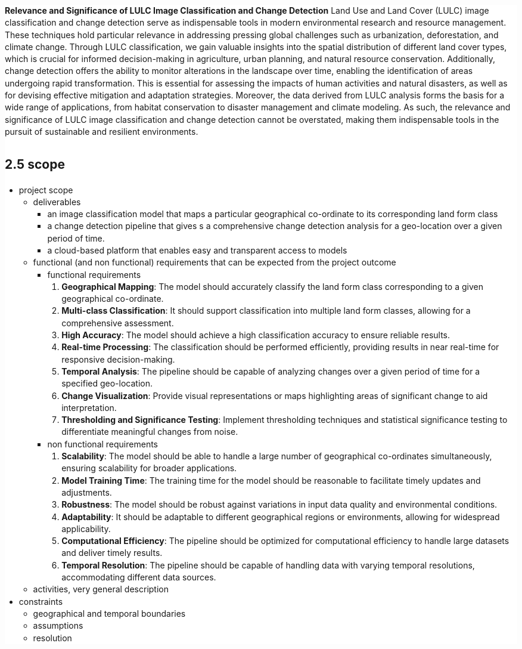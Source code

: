 **Relevance and Significance of LULC Image Classification and Change Detection**
Land Use and Land Cover (LULC) image classification and change detection serve as indispensable tools in modern environmental research and resource management. These techniques hold particular relevance in addressing pressing global challenges such as urbanization, deforestation, and climate change. Through LULC classification, we gain valuable insights into the spatial distribution of different land cover types, which is crucial for informed decision-making in agriculture, urban planning, and natural resource conservation. Additionally, change detection offers the ability to monitor alterations in the landscape over time, enabling the identification of areas undergoing rapid transformation. This is essential for assessing the impacts of human activities and natural disasters, as well as for devising effective mitigation and adaptation strategies. Moreover, the data derived from LULC analysis forms the basis for a wide range of applications, from habitat conservation to disaster management and climate modeling. As such, the relevance and significance of LULC image classification and change detection cannot be overstated, making them indispensable tools in the pursuit of sustainable and resilient environments.

## 2.5 scope

- project scope
	- deliverables
		- an image classification model that maps a particular geographical co-ordinate to its corresponding land form class
		- a change detection pipeline that gives s a comprehensive change detection analysis for a geo-location over a given period of time.
		- a cloud-based platform that enables easy and transparent access to models
	- functional (and non functional) requirements that can be expected from the project outcome
		- functional requirements
			1. **Geographical Mapping**: The model should accurately classify the land form class corresponding to a given geographical co-ordinate.
			2. **Multi-class Classification**: It should support classification into multiple land form classes, allowing for a comprehensive assessment.
			3. **High Accuracy**: The model should achieve a high classification accuracy to ensure reliable results.
			4. **Real-time Processing**: The classification should be performed efficiently, providing results in near real-time for responsive decision-making.
			5. **Temporal Analysis**: The pipeline should be capable of analyzing changes over a given period of time for a specified geo-location.
			6. **Change Visualization**: Provide visual representations or maps highlighting areas of significant change to aid interpretation.
			7. **Thresholding and Significance Testing**: Implement thresholding techniques and statistical significance testing to differentiate meaningful changes from noise.
		- non functional requirements
			1. **Scalability**: The model should be able to handle a large number of geographical co-ordinates simultaneously, ensuring scalability for broader applications.
			2. **Model Training Time**: The training time for the model should be reasonable to facilitate timely updates and adjustments.
			3. **Robustness**: The model should be robust against variations in input data quality and environmental conditions.
			4. **Adaptability**: It should be adaptable to different geographical regions or environments, allowing for widespread applicability.
			5. **Computational Efficiency**: The pipeline should be optimized for computational efficiency to handle large datasets and deliver timely results.
			6. **Temporal Resolution**: The pipeline should be capable of handling data with varying temporal resolutions, accommodating different data sources.
	- activities, very general description
- constraints
	- geographical and temporal boundaries
	- assumptions
	- resolution
